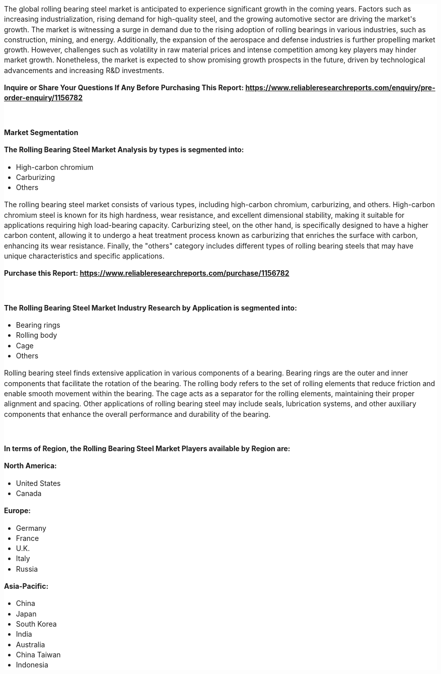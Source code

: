 <p><p>The global rolling bearing steel market is anticipated to experience significant growth in the coming years. Factors such as increasing industrialization, rising demand for high-quality steel, and the growing automotive sector are driving the market's growth. The market is witnessing a surge in demand due to the rising adoption of rolling bearings in various industries, such as construction, mining, and energy. Additionally, the expansion of the aerospace and defense industries is further propelling market growth. However, challenges such as volatility in raw material prices and intense competition among key players may hinder market growth. Nonetheless, the market is expected to show promising growth prospects in the future, driven by technological advancements and increasing R&D investments.</p></p>
<p><strong>Inquire or Share Your Questions If Any Before Purchasing This Report: <a href="https://www.reliableresearchreports.com/enquiry/pre-order-enquiry/1156782">https://www.reliableresearchreports.com/enquiry/pre-order-enquiry/1156782</a></strong></p>
<p>&nbsp;</p>
<p><strong>Market Segmentation</strong></p>
<p><strong>The Rolling Bearing Steel Market Analysis by types is segmented into:</strong></p>
<p><ul><li>High-carbon chromium</li><li>Carburizing</li><li>Others</li></ul></p>
<p><p>The rolling bearing steel market consists of various types, including high-carbon chromium, carburizing, and others. High-carbon chromium steel is known for its high hardness, wear resistance, and excellent dimensional stability, making it suitable for applications requiring high load-bearing capacity. Carburizing steel, on the other hand, is specifically designed to have a higher carbon content, allowing it to undergo a heat treatment process known as carburizing that enriches the surface with carbon, enhancing its wear resistance. Finally, the "others" category includes different types of rolling bearing steels that may have unique characteristics and specific applications.</p></p>
<p><strong>Purchase this Report:&nbsp;<a href="https://www.reliableresearchreports.com/purchase/1156782">https://www.reliableresearchreports.com/purchase/1156782</a></strong></p>
<p>&nbsp;</p>
<p><strong>The Rolling Bearing Steel Market Industry Research by Application is segmented into:</strong></p>
<p><ul><li>Bearing rings</li><li>Rolling body</li><li>Cage</li><li>Others</li></ul></p>
<p><p>Rolling bearing steel finds extensive application in various components of a bearing. Bearing rings are the outer and inner components that facilitate the rotation of the bearing. The rolling body refers to the set of rolling elements that reduce friction and enable smooth movement within the bearing. The cage acts as a separator for the rolling elements, maintaining their proper alignment and spacing. Other applications of rolling bearing steel may include seals, lubrication systems, and other auxiliary components that enhance the overall performance and durability of the bearing.</p></p>
<p>&nbsp;</p>
<p><strong>In terms of Region, the Rolling Bearing Steel Market Players available by Region are:</strong></p>
<p>
    <p> <strong> North America: </strong>
        <ul>
            <li>United States</li>
            <li>Canada</li>
        </ul>
        </p> 
    <p> <strong> Europe: </strong>
        <ul>
            <li>Germany</li>
            <li>France</li>
            <li>U.K.</li>
            <li>Italy</li>
            <li>Russia</li>
        </ul>
        </p> 
    <p> <strong> Asia-Pacific: </strong>
        <ul>
            <li>China</li>
            <li>Japan</li>
            <li>South Korea</li>
            <li>India</li>
            <li>Australia</li>
            <li>China Taiwan</li>
            <li>Indonesia</li>